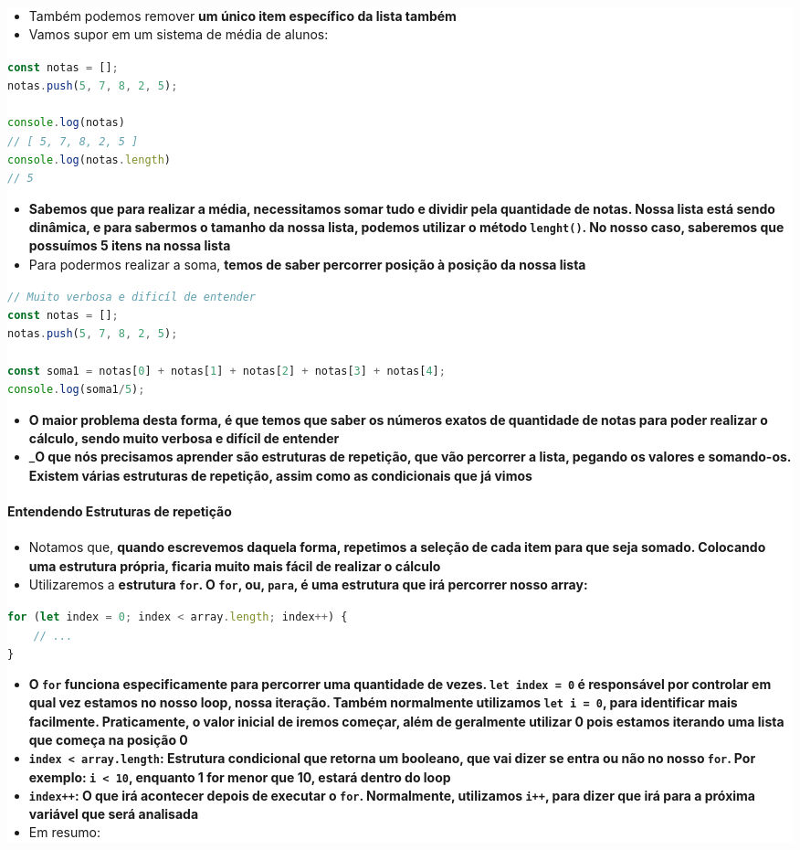 - Também podemos remover __um único item específico da lista também__
- Vamos supor em um sistema de média de alunos:

```javascript
const notas = [];
notas.push(5, 7, 8, 2, 5);

console.log(notas)
// [ 5, 7, 8, 2, 5 ]
console.log(notas.length)
// 5
```

- __Sabemos que para realizar a média, necessitamos somar tudo e dividir pela quantidade de notas. Nossa lista está sendo dinâmica, e para sabermos o tamanho da nossa lista, podemos utilizar o método `lenght()`. No nosso caso, saberemos que possuímos 5 itens na nossa lista__
- Para podermos realizar a soma, __temos de saber percorrer posição à posição da nossa lista__

```js
// Muito verbosa e dificíl de entender
const notas = [];
notas.push(5, 7, 8, 2, 5);

const soma1 = notas[0] + notas[1] + notas[2] + notas[3] + notas[4];
console.log(soma1/5);
```

- __O maior problema desta forma, é que temos que saber os números exatos de quantidade de notas para poder realizar o cálculo, sendo muito verbosa e difícil de entender__
- ___O que nós precisamos aprender são estruturas de repetição, que vão percorrer a lista, pegando os valores e somando-os. Existem várias estruturas de repetição, assim como as condicionais que já vimos__

#### Entendendo Estruturas de repetição

- Notamos que, __quando escrevemos daquela forma, repetimos a seleção de cada item para que seja somado. Colocando uma estrutura própria, ficaria muito mais fácil de realizar o cálculo__
- Utilizaremos a __estrutura `for`. O `for`, ou, `para`, é uma estrutura que irá percorrer nosso array:__

```javascript
for (let index = 0; index < array.length; index++) {
    // ...
}
```

- __O `for` funciona especificamente para percorrer uma quantidade de vezes. `let index = 0` é responsável por controlar em qual vez estamos no nosso loop, nossa iteração. Também normalmente utilizamos `let i = 0`, para identificar mais facilmente. Praticamente, o valor inicial de iremos começar, além de geralmente utilizar 0 pois estamos iterando uma lista que começa na posição 0__
- __`index < array.length`: Estrutura condicional que retorna um booleano, que vai dizer se entra ou não no nosso `for`. Por exemplo: `i < 10`, enquanto 1 for menor que 10, estará dentro do loop__
- __`index++`: O que irá acontecer depois de executar o `for`. Normalmente, utilizamos `i++`, para dizer que irá para a próxima variável que será analisada__
- Em resumo:

